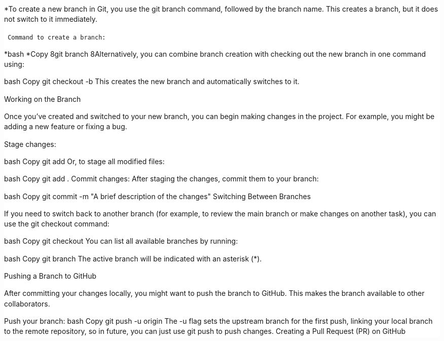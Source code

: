 *To create a new branch in Git, you use the git branch command, followed by the branch name. This creates a branch, but it does not switch to it immediately.

     Command to create a branch:

*bash
*Copy
8git branch <branch-name>
8Alternatively, you can combine branch creation with checking out the new branch in one command using:

bash
Copy
git checkout -b <branch-name>
This creates the new branch and automatically switches to it.

  Working on the Branch

Once you’ve created and switched to your new branch, you can begin making changes in the project. For example, you might be adding a new feature or fixing a bug.

Stage changes:

bash
Copy
git add <file-name>
Or, to stage all modified files:

bash
Copy
git add .
Commit changes: After staging the changes, commit them to your branch:

bash
Copy
git commit -m "A brief description of the changes"
Switching Between Branches

If you need to switch back to another branch (for example, to review the main branch or make changes on another task), you can use the git checkout command:

bash
Copy
git checkout <branch-name>
You can list all available branches by running:

bash
Copy
git branch
The active branch will be indicated with an asterisk (*).

Pushing a Branch to GitHub

After committing your changes locally, you might want to push the branch to GitHub. This makes the branch available to other collaborators.

Push your branch:
bash
Copy
git push -u origin <branch-name>
The -u flag sets the upstream branch for the first push, linking your local branch to the remote repository, so in future, you can just use git push to push changes.
Creating a Pull Request (PR) on GitHub
